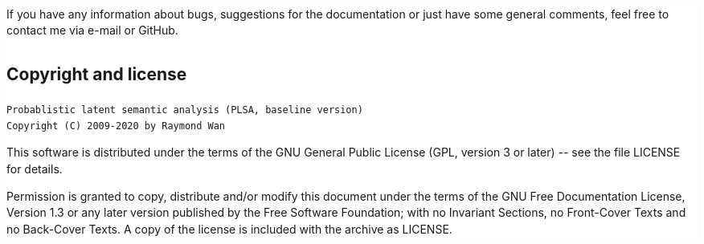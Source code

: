 If you have any information about bugs, suggestions for the documentation or just have some general comments, feel free to contact me via e-mail or GitHub.


Copyright and license
---------------------

    Probablistic latent semantic analysis (PLSA, baseline version)
    Copyright (C) 2009-2020 by Raymond Wan

This software is distributed under the terms of the GNU General Public License (GPL, version 3 or later) -- see the file LICENSE for details.

Permission is granted to copy, distribute and/or modify this document under the terms of the GNU Free Documentation License, Version 1.3 or any later version published by the Free Software Foundation; with no Invariant Sections, no Front-Cover Texts and no Back-Cover Texts. A copy of the license is included with the archive as LICENSE.

